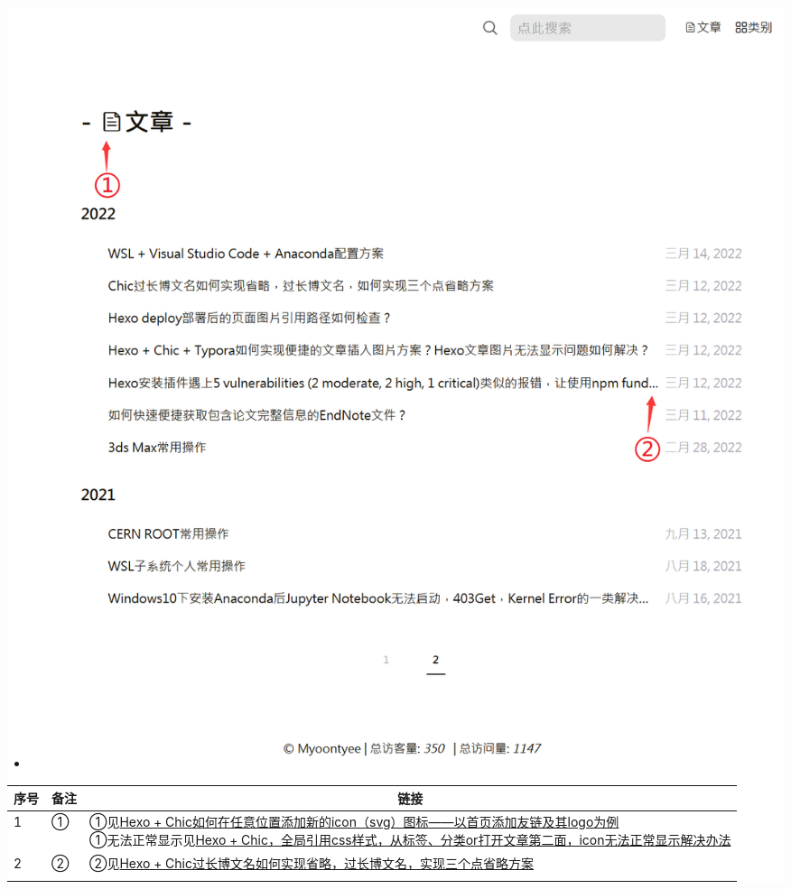 * ![image-20220328222041499](Hexo-Chic-配置教程归纳/image-20220328222041499.png)



| 序号 | 备注 | 链接                                                         |
| ---- | ---- | ------------------------------------------------------------ |
| 1    | ①    | ①见[Hexo + Chic如何在任意位置添加新的icon（svg）图标——以首页添加友链及其logo为例](./32a77ca1.html)<br>①无法正常显示见[Hexo + Chic，全局引用css样式，从标签、分类or打开文章第二面，icon无法正常显示解决办法](./c2a5d481.html) |
| 2    | ②    | ②见[Hexo + Chic过长博文名如何实现省略，过长博文名，实现三个点省略方案](./321a7025.html) |
|      |      |                                                              |
